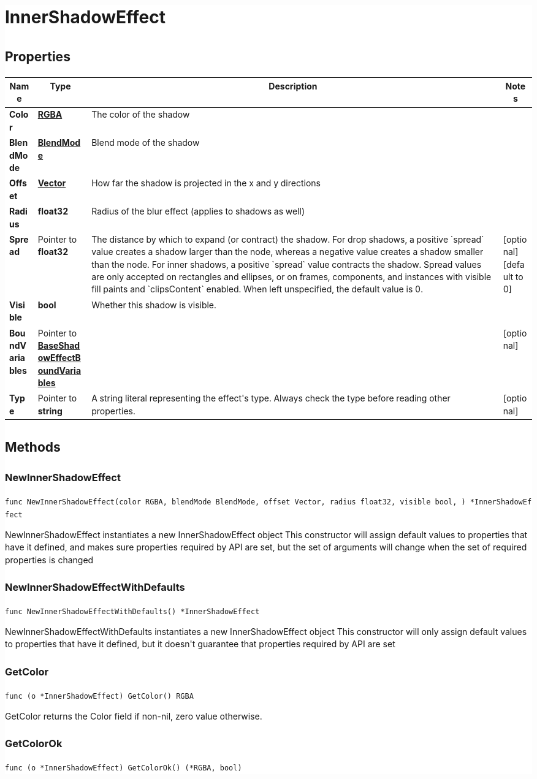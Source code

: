 # InnerShadowEffect

## Properties

Name | Type | Description | Notes
------------ | ------------- | ------------- | -------------
**Color** | [**RGBA**](RGBA.md) | The color of the shadow | 
**BlendMode** | [**BlendMode**](BlendMode.md) | Blend mode of the shadow | 
**Offset** | [**Vector**](Vector.md) | How far the shadow is projected in the x and y directions | 
**Radius** | **float32** | Radius of the blur effect (applies to shadows as well) | 
**Spread** | Pointer to **float32** | The distance by which to expand (or contract) the shadow.  For drop shadows, a positive &#x60;spread&#x60; value creates a shadow larger than the node, whereas a negative value creates a shadow smaller than the node.  For inner shadows, a positive &#x60;spread&#x60; value contracts the shadow. Spread values are only accepted on rectangles and ellipses, or on frames, components, and instances with visible fill paints and &#x60;clipsContent&#x60; enabled. When left unspecified, the default value is 0. | [optional] [default to 0]
**Visible** | **bool** | Whether this shadow is visible. | 
**BoundVariables** | Pointer to [**BaseShadowEffectBoundVariables**](BaseShadowEffectBoundVariables.md) |  | [optional] 
**Type** | Pointer to **string** | A string literal representing the effect&#39;s type. Always check the type before reading other properties. | [optional] 

## Methods

### NewInnerShadowEffect

`func NewInnerShadowEffect(color RGBA, blendMode BlendMode, offset Vector, radius float32, visible bool, ) *InnerShadowEffect`

NewInnerShadowEffect instantiates a new InnerShadowEffect object
This constructor will assign default values to properties that have it defined,
and makes sure properties required by API are set, but the set of arguments
will change when the set of required properties is changed

### NewInnerShadowEffectWithDefaults

`func NewInnerShadowEffectWithDefaults() *InnerShadowEffect`

NewInnerShadowEffectWithDefaults instantiates a new InnerShadowEffect object
This constructor will only assign default values to properties that have it defined,
but it doesn't guarantee that properties required by API are set

### GetColor

`func (o *InnerShadowEffect) GetColor() RGBA`

GetColor returns the Color field if non-nil, zero value otherwise.

### GetColorOk

`func (o *InnerShadowEffect) GetColorOk() (*RGBA, bool)`
